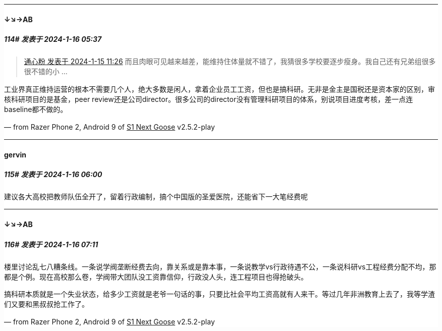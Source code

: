 
*****

####  ↓↘→AB  
##### 114#       发表于 2024-1-16 05:37

<blockquote><a href="httphttps://bbs.saraba1st.com/2b/forum.php?mod=redirect&amp;goto=findpost&amp;pid=63652879&amp;ptid=2167973" target="_blank">通心粉 发表于 2024-1-15 11:26</a>
而且肉眼可见越来越差，能维持住体量就不错了，我猜很多学校要逐步瘦身。我自己还有兄弟组很多很不错的小 ...</blockquote>
工业界真正维持运营的根本不需要几个人，绝大多数是闲人，拿着企业员工工资，但也是搞科研。无非是金主是国税还是资本家的区别，审核科研项目的是基金，peer review还是公司director。很多公司的director没有管理科研项目的体系，别说项目进度考核，差一点连baseline都不做的。

— from Razer Phone 2, Android 9 of [S1 Next Goose](https://pan.baidu.com/s/1mi43uRm) v2.5.2-play


*****

####  gervin  
##### 115#       发表于 2024-1-16 06:00

建议各大高校把教师队伍全开了，留着行政编制，搞个中国版的圣爱医院，还能省下一大笔经费呢


*****

####  ↓↘→AB  
##### 116#       发表于 2024-1-16 07:11

楼里讨论乱七八糟条线。一条说学阀垄断经费去向，靠关系或是靠本事，一条说教学vs行政待遇不公，一条说科研vs工程经费分配不均，那都是个例。现在高校那么卷，学阀带大团队没工资靠信仰，行政没人头，连工程项目也得抢破头。

搞科研本质就是一个失业状态，给多少工资就是老爷一句话的事，只要比社会平均工资高就有人来干。等过几年非洲教育上去了，我等学渣们又要和黑叔叔抢工作了。

— from Razer Phone 2, Android 9 of [S1 Next Goose](https://pan.baidu.com/s/1mi43uRm) v2.5.2-play

